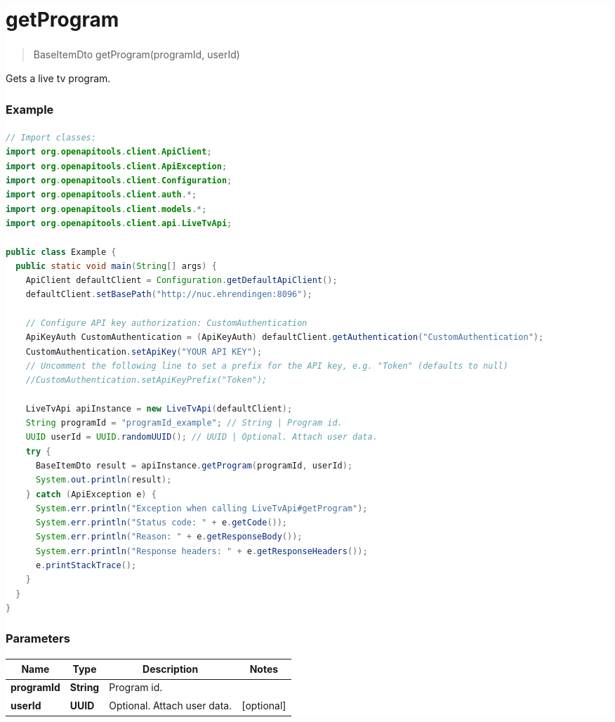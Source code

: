 <a id="getProgram"></a>
# **getProgram**
> BaseItemDto getProgram(programId, userId)

Gets a live tv program.

### Example
```java
// Import classes:
import org.openapitools.client.ApiClient;
import org.openapitools.client.ApiException;
import org.openapitools.client.Configuration;
import org.openapitools.client.auth.*;
import org.openapitools.client.models.*;
import org.openapitools.client.api.LiveTvApi;

public class Example {
  public static void main(String[] args) {
    ApiClient defaultClient = Configuration.getDefaultApiClient();
    defaultClient.setBasePath("http://nuc.ehrendingen:8096");
    
    // Configure API key authorization: CustomAuthentication
    ApiKeyAuth CustomAuthentication = (ApiKeyAuth) defaultClient.getAuthentication("CustomAuthentication");
    CustomAuthentication.setApiKey("YOUR API KEY");
    // Uncomment the following line to set a prefix for the API key, e.g. "Token" (defaults to null)
    //CustomAuthentication.setApiKeyPrefix("Token");

    LiveTvApi apiInstance = new LiveTvApi(defaultClient);
    String programId = "programId_example"; // String | Program id.
    UUID userId = UUID.randomUUID(); // UUID | Optional. Attach user data.
    try {
      BaseItemDto result = apiInstance.getProgram(programId, userId);
      System.out.println(result);
    } catch (ApiException e) {
      System.err.println("Exception when calling LiveTvApi#getProgram");
      System.err.println("Status code: " + e.getCode());
      System.err.println("Reason: " + e.getResponseBody());
      System.err.println("Response headers: " + e.getResponseHeaders());
      e.printStackTrace();
    }
  }
}
```

### Parameters

| Name | Type | Description  | Notes |
|------------- | ------------- | ------------- | -------------|
| **programId** | **String**| Program id. | |
| **userId** | **UUID**| Optional. Attach user data. | [optional] |
